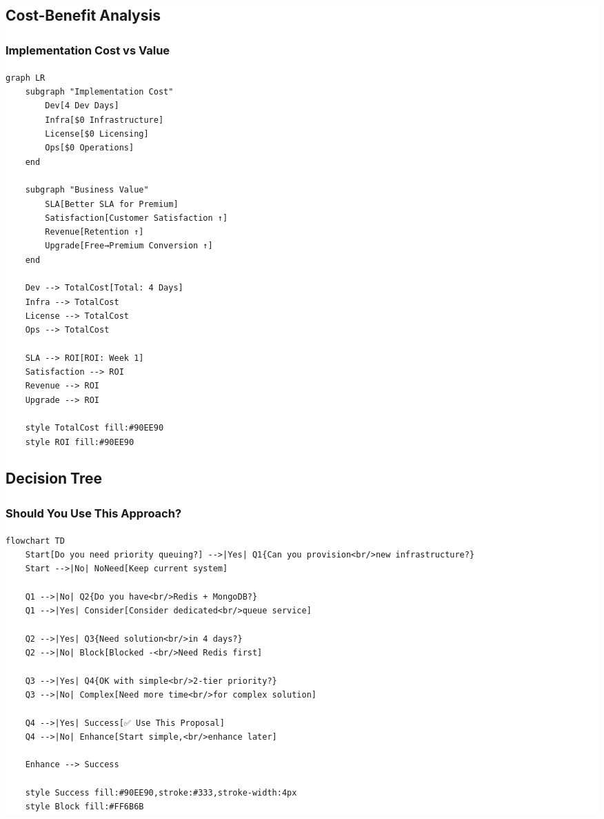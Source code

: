 ## Cost-Benefit Analysis

### Implementation Cost vs Value

```mermaid
graph LR
    subgraph "Implementation Cost"
        Dev[4 Dev Days]
        Infra[$0 Infrastructure]
        License[$0 Licensing]
        Ops[$0 Operations]
    end
    
    subgraph "Business Value"
        SLA[Better SLA for Premium]
        Satisfaction[Customer Satisfaction ↑]
        Revenue[Retention ↑]
        Upgrade[Free→Premium Conversion ↑]
    end
    
    Dev --> TotalCost[Total: 4 Days]
    Infra --> TotalCost
    License --> TotalCost
    Ops --> TotalCost
    
    SLA --> ROI[ROI: Week 1]
    Satisfaction --> ROI
    Revenue --> ROI
    Upgrade --> ROI
    
    style TotalCost fill:#90EE90
    style ROI fill:#90EE90
```

## Decision Tree

### Should You Use This Approach?

```mermaid
flowchart TD
    Start[Do you need priority queuing?] -->|Yes| Q1{Can you provision<br/>new infrastructure?}
    Start -->|No| NoNeed[Keep current system]
    
    Q1 -->|No| Q2{Do you have<br/>Redis + MongoDB?}
    Q1 -->|Yes| Consider[Consider dedicated<br/>queue service]
    
    Q2 -->|Yes| Q3{Need solution<br/>in 4 days?}
    Q2 -->|No| Block[Blocked -<br/>Need Redis first]
    
    Q3 -->|Yes| Q4{OK with simple<br/>2-tier priority?}
    Q3 -->|No| Complex[Need more time<br/>for complex solution]
    
    Q4 -->|Yes| Success[✅ Use This Proposal]
    Q4 -->|No| Enhance[Start simple,<br/>enhance later]
    
    Enhance --> Success
    
    style Success fill:#90EE90,stroke:#333,stroke-width:4px
    style Block fill:#FF6B6B
```
